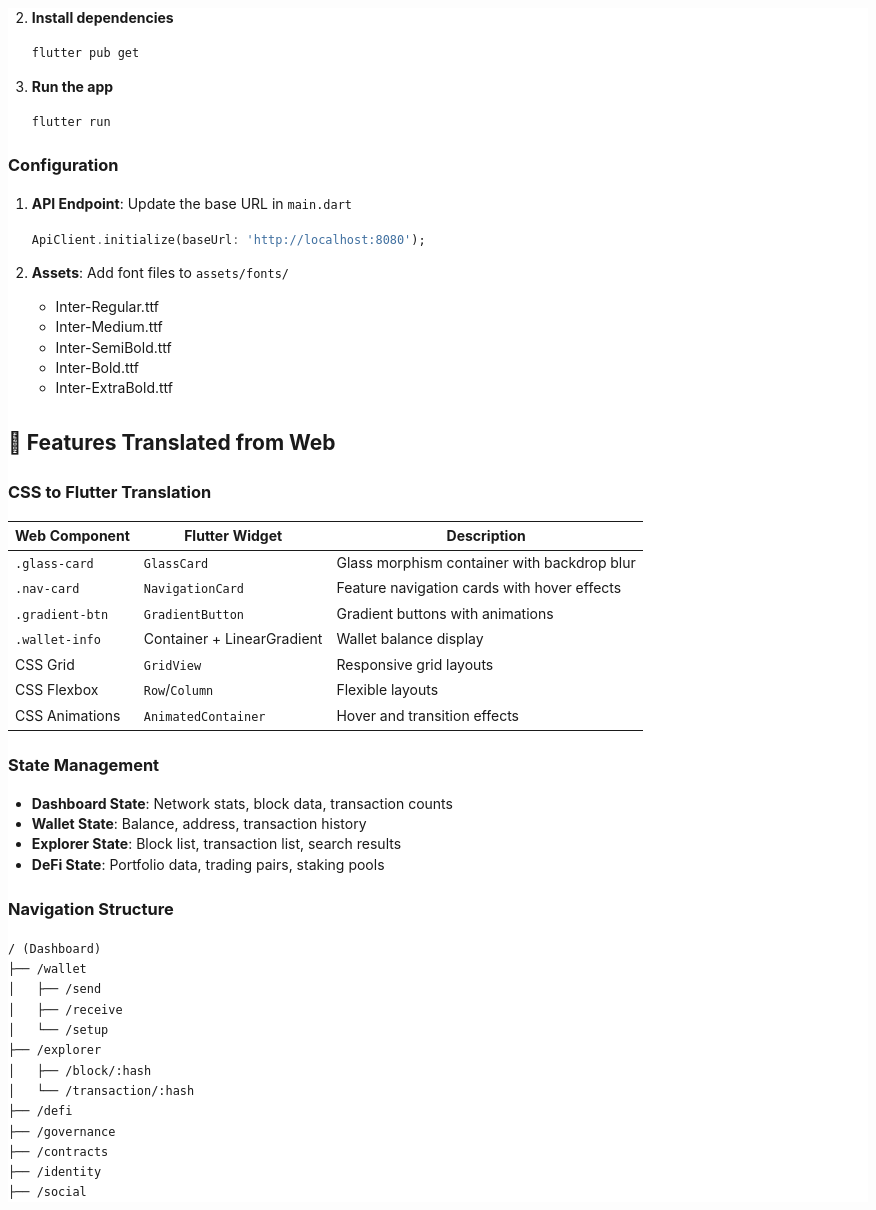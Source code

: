 2. **Install dependencies**
   ```bash
   flutter pub get
   ```

3. **Run the app**
   ```bash
   flutter run
   ```

### Configuration

1. **API Endpoint**: Update the base URL in `main.dart`
   ```dart
   ApiClient.initialize(baseUrl: 'http://localhost:8080');
   ```

2. **Assets**: Add font files to `assets/fonts/`
   - Inter-Regular.ttf
   - Inter-Medium.ttf
   - Inter-SemiBold.ttf
   - Inter-Bold.ttf
   - Inter-ExtraBold.ttf

## 🎯 Features Translated from Web

### CSS to Flutter Translation

| Web Component | Flutter Widget | Description |
|---------------|----------------|-------------|
| `.glass-card` | `GlassCard` | Glass morphism container with backdrop blur |
| `.nav-card` | `NavigationCard` | Feature navigation cards with hover effects |
| `.gradient-btn` | `GradientButton` | Gradient buttons with animations |
| `.wallet-info` | Container + LinearGradient | Wallet balance display |
| CSS Grid | `GridView` | Responsive grid layouts |
| CSS Flexbox | `Row`/`Column` | Flexible layouts |
| CSS Animations | `AnimatedContainer` | Hover and transition effects |

### State Management

- **Dashboard State**: Network stats, block data, transaction counts
- **Wallet State**: Balance, address, transaction history
- **Explorer State**: Block list, transaction list, search results
- **DeFi State**: Portfolio data, trading pairs, staking pools

### Navigation Structure

```
/ (Dashboard)
├── /wallet
│   ├── /send
│   ├── /receive
│   └── /setup
├── /explorer
│   ├── /block/:hash
│   └── /transaction/:hash
├── /defi
├── /governance
├── /contracts
├── /identity
├── /social
```